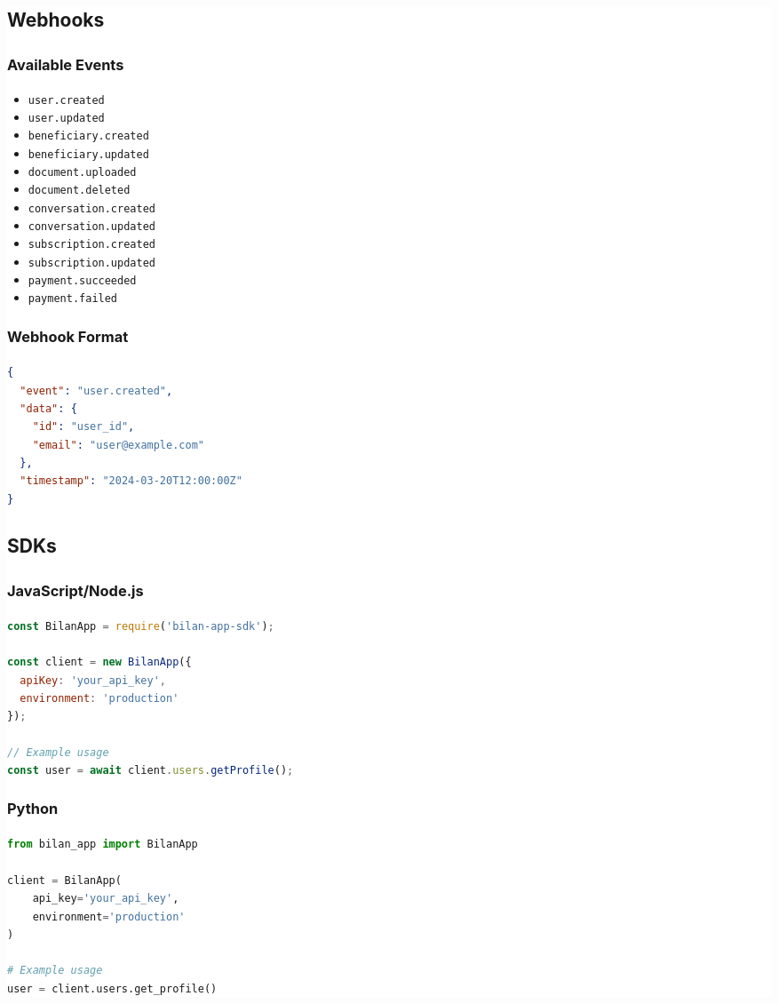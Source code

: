 ## Webhooks

### Available Events
- `user.created`
- `user.updated`
- `beneficiary.created`
- `beneficiary.updated`
- `document.uploaded`
- `document.deleted`
- `conversation.created`
- `conversation.updated`
- `subscription.created`
- `subscription.updated`
- `payment.succeeded`
- `payment.failed`

### Webhook Format
```json
{
  "event": "user.created",
  "data": {
    "id": "user_id",
    "email": "user@example.com"
  },
  "timestamp": "2024-03-20T12:00:00Z"
}
```

## SDKs

### JavaScript/Node.js
```javascript
const BilanApp = require('bilan-app-sdk');

const client = new BilanApp({
  apiKey: 'your_api_key',
  environment: 'production'
});

// Example usage
const user = await client.users.getProfile();
```

### Python
```python
from bilan_app import BilanApp

client = BilanApp(
    api_key='your_api_key',
    environment='production'
)

# Example usage
user = client.users.get_profile()
```
